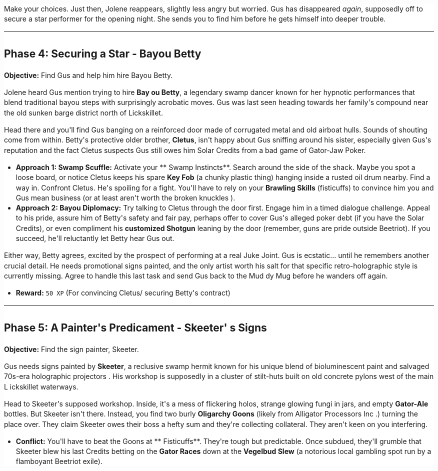 Make your choices. Just then, Jolene reappears, slightly less angry  but worried. Gus has disappeared *again*, supposedly off to secure a star performer for the opening night. She sends you to find him  before he gets himself into deeper trouble.

---

## Phase 4: Securing a Star - Bayou Betty

 **Objective:** Find Gus and help him hire Bayou Betty.

Jolene heard Gus mention trying to hire **Bay ou Betty**, a legendary swamp dancer known for her hypnotic performances that blend traditional bayou steps with surprisingly acrobatic moves.  Gus was last seen heading towards her family's compound near the old sunken barge district north of Lickskillet. 

Head there and you'll find Gus banging on a reinforced door made of corrugated metal and old airboat hulls. Sounds  of shouting come from within. Betty's protective older brother, **Cletus**, isn't happy about Gus sniffing  around his sister, especially given Gus's reputation and the fact Cletus suspects Gus still owes him Solar Credits from  a bad game of Gator-Jaw Poker.

*   **Approach 1: Swamp Scuffle:** Activate your ** Swamp Instincts**. Search around the side of the shack. Maybe you spot a loose board, or notice Cletus keeps  his spare **Key Fob** (a chunky plastic thing) hanging inside a rusted oil drum nearby. Find a way in.  Confront Cletus. He's spoiling for a fight. You'll have to rely on your **Brawling Skills**  (fisticuffs) to convince him you and Gus mean business (or at least aren't worth the broken knuckles ).
*   **Approach 2: Bayou Diplomacy:** Try talking to Cletus through the door first. Engage  him in a timed dialogue challenge. Appeal to his pride, assure him of Betty's safety and fair pay, perhaps  offer to cover Gus's alleged poker debt (if you have the Solar Credits), or even compliment his **customized  Shotgun** leaning by the door (remember, guns are pride outside Beetriot). If you succeed, he'll reluctantly  let Betty hear Gus out.

Either way, Betty agrees, excited by the prospect of performing at a real Juke Joint. Gus  is ecstatic... until he remembers another crucial detail. He needs promotional signs painted, and the only artist worth his salt for  that specific retro-holographic style is currently missing. Agree to handle this last task and send Gus back to the Mud dy Mug before he wanders off again.

*   **Reward:** `50 XP` (For convincing Cletus/ securing Betty's contract)

---

## Phase 5: A Painter's Predicament - Skeeter' s Signs

**Objective:** Find the sign painter, Skeeter.

Gus needs signs painted by **Skeeter**,  a reclusive swamp hermit known for his unique blend of bioluminescent paint and salvaged 70s-era holographic projectors . His workshop is supposedly in a cluster of stilt-huts built on old concrete pylons west of the main L ickskillet waterways.

Head to Skeeter's supposed workshop. Inside, it's a mess of flickering  holos, strange glowing fungi in jars, and empty **Gator-Ale** bottles. But Skeeter isn't  there. Instead, you find two burly **Oligarchy Goons** (likely from Alligator Processors Inc .) turning the place over. They claim Skeeter owes their boss a hefty sum and they're collecting collateral. They  aren't keen on you interfering.

*   **Conflict:** You'll have to beat the Goons at ** Fisticuffs**. They're tough but predictable. Once subdued, they'll grumble that Skeeter blew his  last Credits betting on the **Gator Races** down at the **Vegelbud Slew** (a notorious local  gambling spot run by a flamboyant Beetriot exile).
